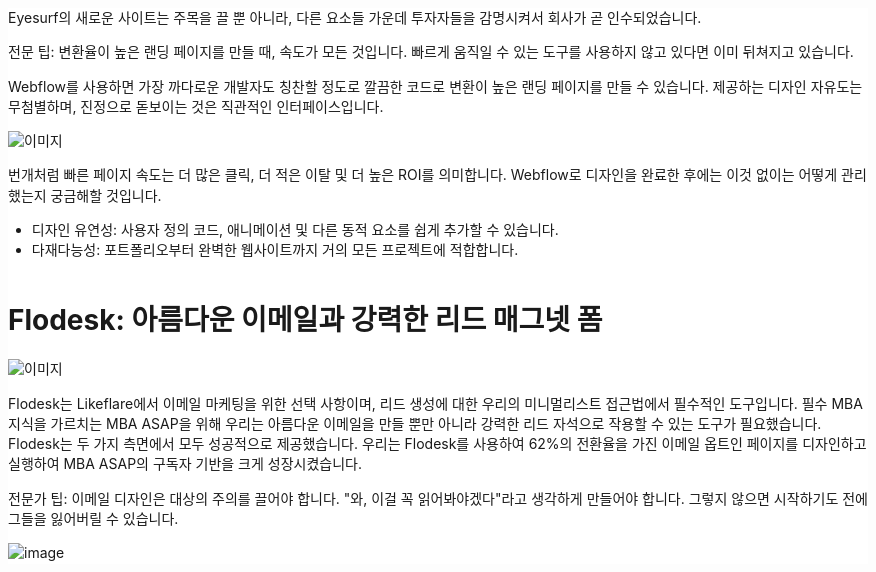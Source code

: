<script>
     (adsbygoogle = window.adsbygoogle || []).push({});
</script>

Eyesurf의 새로운 사이트는 주목을 끌 뿐 아니라, 다른 요소들 가운데 투자자들을 감명시켜서 회사가 곧 인수되었습니다.

전문 팁: 변환율이 높은 랜딩 페이지를 만들 때, 속도가 모든 것입니다. 빠르게 움직일 수 있는 도구를 사용하지 않고 있다면 이미 뒤쳐지고 있습니다.

Webflow를 사용하면 가장 까다로운 개발자도 칭찬할 정도로 깔끔한 코드로 변환이 높은 랜딩 페이지를 만들 수 있습니다. 제공하는 디자인 자유도는 무첨별하며, 진정으로 돋보이는 것은 직관적인 인터페이스입니다.

![이미지](/assets/img/2024-08-17-8PowerfulMarketingToolsYouveNeverHeardOfButShouldBeUsing_1.png)



<ins class="adsbygoogle"
     style="display:block"
     data-ad-client="ca-pub-4877378276818686"
     data-ad-slot="1107185301"
     data-ad-format="auto"
     data-full-width-responsive="true"></ins>

<script>
     (adsbygoogle = window.adsbygoogle || []).push({});
</script>

번개처럼 빠른 페이지 속도는 더 많은 클릭, 더 적은 이탈 및 더 높은 ROI를 의미합니다. Webflow로 디자인을 완료한 후에는 이것 없이는 어떻게 관리했는지 궁금해할 것입니다.

- 디자인 유연성: 사용자 정의 코드, 애니메이션 및 다른 동적 요소를 쉽게 추가할 수 있습니다.
- 다재다능성: 포트폴리오부터 완벽한 웹사이트까지 거의 모든 프로젝트에 적합합니다.

# Flodesk: 아름다운 이메일과 강력한 리드 매그넷 폼

![이미지](/assets/img/2024-08-17-8PowerfulMarketingToolsYouveNeverHeardOfButShouldBeUsing_2.png)



<ins class="adsbygoogle"
     style="display:block"
     data-ad-client="ca-pub-4877378276818686"
     data-ad-slot="1107185301"
     data-ad-format="auto"
     data-full-width-responsive="true"></ins>

<script>
     (adsbygoogle = window.adsbygoogle || []).push({});
</script>

Flodesk는 Likeflare에서 이메일 마케팅을 위한 선택 사항이며, 리드 생성에 대한 우리의 미니멀리스트 접근법에서 필수적인 도구입니다. 필수 MBA 지식을 가르치는 MBA ASAP을 위해 우리는 아름다운 이메일을 만들 뿐만 아니라 강력한 리드 자석으로 작용할 수 있는 도구가 필요했습니다. Flodesk는 두 가지 측면에서 모두 성공적으로 제공했습니다. 우리는 Flodesk를 사용하여 62%의 전환율을 가진 이메일 옵트인 페이지를 디자인하고 실행하여 MBA ASAP의 구독자 기반을 크게 성장시켰습니다.

전문가 팁: 이메일 디자인은 대상의 주의를 끌어야 합니다. "와, 이걸 꼭 읽어봐야겠다"라고 생각하게 만들어야 합니다. 그렇지 않으면 시작하기도 전에 그들을 잃어버릴 수 있습니다.

![image](/assets/img/2024-08-17-8PowerfulMarketingToolsYouveNeverHeardOfButShouldBeUsing_3.png)
